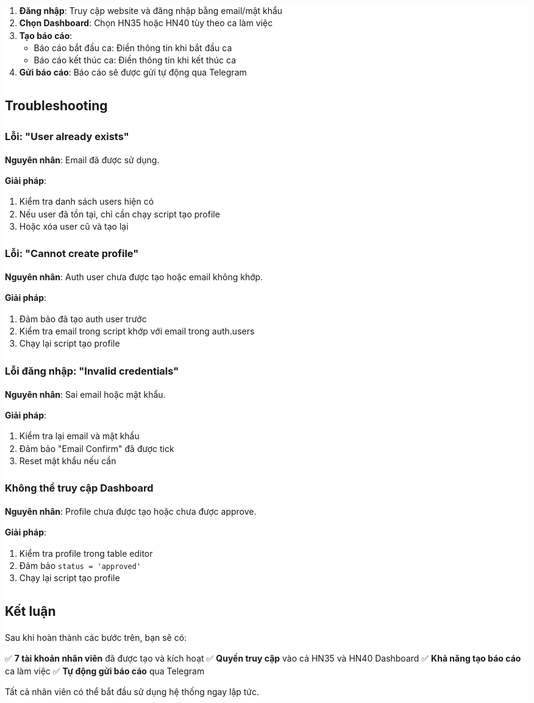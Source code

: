 1. **Đăng nhập**: Truy cập website và đăng nhập bằng email/mật khẩu
2. **Chọn Dashboard**: Chọn HN35 hoặc HN40 tùy theo ca làm việc
3. **Tạo báo cáo**: 
   - Báo cáo bắt đầu ca: Điền thông tin khi bắt đầu ca
   - Báo cáo kết thúc ca: Điền thông tin khi kết thúc ca
4. **Gửi báo cáo**: Báo cáo sẽ được gửi tự động qua Telegram

## Troubleshooting

### Lỗi: "User already exists"

**Nguyên nhân**: Email đã được sử dụng.

**Giải pháp**: 
1. Kiểm tra danh sách users hiện có
2. Nếu user đã tồn tại, chỉ cần chạy script tạo profile
3. Hoặc xóa user cũ và tạo lại

### Lỗi: "Cannot create profile"

**Nguyên nhân**: Auth user chưa được tạo hoặc email không khớp.

**Giải pháp**:
1. Đảm bảo đã tạo auth user trước
2. Kiểm tra email trong script khớp với email trong auth.users
3. Chạy lại script tạo profile

### Lỗi đăng nhập: "Invalid credentials"

**Nguyên nhân**: Sai email hoặc mật khẩu.

**Giải pháp**:
1. Kiểm tra lại email và mật khẩu
2. Đảm bảo "Email Confirm" đã được tick
3. Reset mật khẩu nếu cần

### Không thể truy cập Dashboard

**Nguyên nhân**: Profile chưa được tạo hoặc chưa được approve.

**Giải pháp**:
1. Kiểm tra profile trong table editor
2. Đảm bảo `status = 'approved'`
3. Chạy lại script tạo profile

## Kết luận

Sau khi hoàn thành các bước trên, bạn sẽ có:

✅ **7 tài khoản nhân viên** đã được tạo và kích hoạt
✅ **Quyền truy cập** vào cả HN35 và HN40 Dashboard
✅ **Khả năng tạo báo cáo** ca làm việc
✅ **Tự động gửi báo cáo** qua Telegram

Tất cả nhân viên có thể bắt đầu sử dụng hệ thống ngay lập tức.